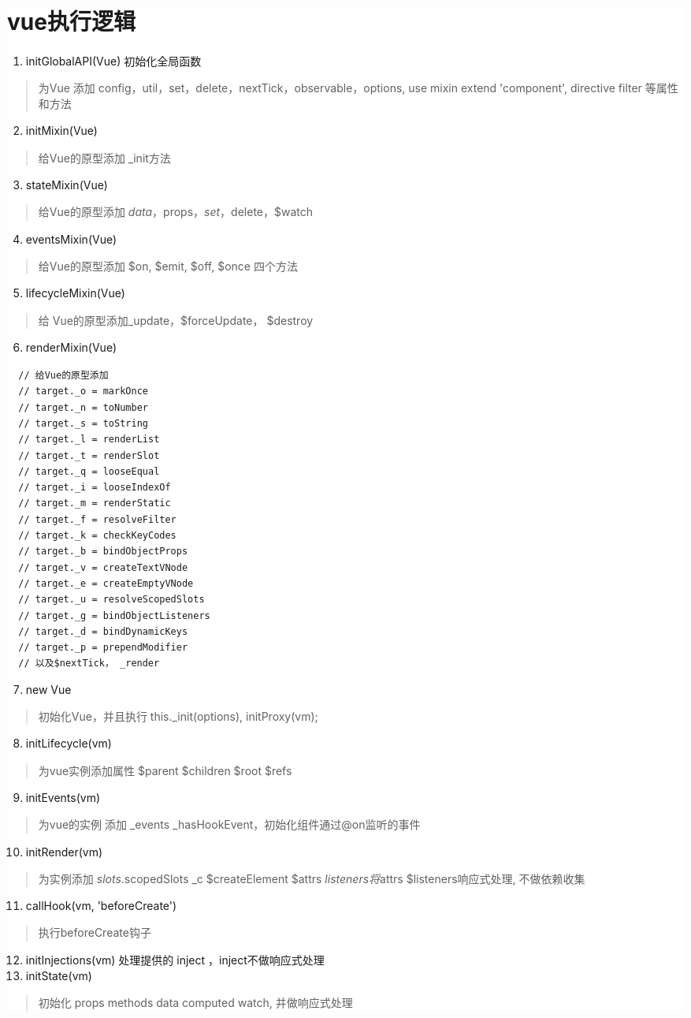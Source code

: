 # vue执行逻辑


1. initGlobalAPI(Vue) 初始化全局函数
>  为Vue 添加 config，util，set，delete，nextTick，observable，options, 
use mixin extend  'component', directive filter 等属性和方法
2. initMixin(Vue)
>  给Vue的原型添加 _init方法
3. stateMixin(Vue) 
>  给Vue的原型添加 $data，$props，$set，$delete，$watch
4. eventsMixin(Vue)
>  给Vue的原型添加 $on, $emit, $off, $once 四个方法
5. lifecycleMixin(Vue)
>  给 Vue的原型添加_update，$forceUpdate， $destroy
6. renderMixin(Vue)
```
  // 给Vue的原型添加
  // target._o = markOnce
  // target._n = toNumber
  // target._s = toString
  // target._l = renderList
  // target._t = renderSlot
  // target._q = looseEqual
  // target._i = looseIndexOf
  // target._m = renderStatic
  // target._f = resolveFilter
  // target._k = checkKeyCodes
  // target._b = bindObjectProps
  // target._v = createTextVNode
  // target._e = createEmptyVNode
  // target._u = resolveScopedSlots
  // target._g = bindObjectListeners
  // target._d = bindDynamicKeys
  // target._p = prependModifier
  // 以及$nextTick， _render
```
7.  new Vue
> 初始化Vue，并且执行 this._init(options),  initProxy(vm);
8. initLifecycle(vm)
> 为vue实例添加属性 $parent $children $root $refs
9. initEvents(vm)
> 为vue的实例 添加 _events _hasHookEvent，初始化组件通过@on监听的事件
10. initRender(vm)
> 为实例添加 $slots .$scopedSlots _c $createElement $attrs $listeners
> 将$attrs $listeners响应式处理, 不做依赖收集
11. callHook(vm, 'beforeCreate')
> 执行beforeCreate钩子
12. initInjections(vm) 
处理提供的 inject ，inject不做响应式处理
13. initState(vm)
> 初始化 props methods data computed watch, 并做响应式处理
